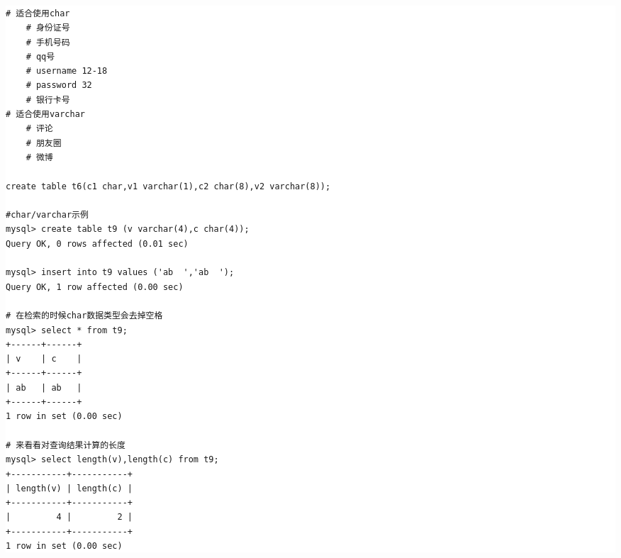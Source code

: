     
    # 适合使用char
        # 身份证号
        # 手机号码
        # qq号
        # username 12-18
        # password 32
        # 银行卡号
    # 适合使用varchar
        # 评论
        # 朋友圈
        # 微博
    
    create table t6(c1 char,v1 varchar(1),c2 char(8),v2 varchar(8));
    
    #char/varchar示例
    mysql> create table t9 (v varchar(4),c char(4));
    Query OK, 0 rows affected (0.01 sec)
    
    mysql> insert into t9 values ('ab  ','ab  ');
    Query OK, 1 row affected (0.00 sec)
    
    # 在检索的时候char数据类型会去掉空格
    mysql> select * from t9;
    +------+------+
    | v    | c    |
    +------+------+
    | ab   | ab   |
    +------+------+
    1 row in set (0.00 sec)
    
    # 来看看对查询结果计算的长度
    mysql> select length(v),length(c) from t9;
    +-----------+-----------+
    | length(v) | length(c) |
    +-----------+-----------+
    |         4 |         2 |
    +-----------+-----------+
    1 row in set (0.00 sec)
    